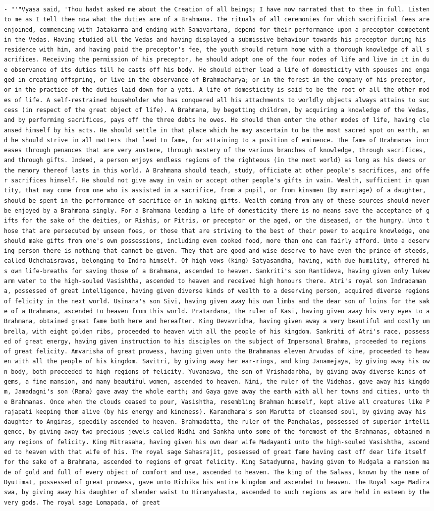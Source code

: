	- "'"Vyasa said, 'Thou hadst asked me about the Creation of all beings; I have now narrated that to thee in full. Listen to me as I tell thee now what the duties are of a Brahmana. The rituals of all ceremonies for which sacrificial fees are enjoined, commencing with Jatakarma and ending with Samavartana, depend for their performance upon a preceptor competent in the Vedas. Having studied all the Vedas and having displayed a submissive behaviour towards his preceptor during his residence with him, and having paid the preceptor's fee, the youth should return home with a thorough knowledge of all sacrifices. Receiving the permission of his preceptor, he should adopt one of the four modes of life and live in it in due observance of its duties till he casts off his body. He should either lead a life of domesticity with spouses and engaged in creating offspring, or live in the observance of Brahmacharya; or in the forest in the company of his preceptor, or in the practice of the duties laid down for a yati. A life of domesticity is said to be the root of all the other modes of life. A self-restrained householder who has conquered all his attachments to worldly objects always attains to success (in respect of the great object of life). A Brahmana, by begetting children, by acquiring a knowledge of the Vedas, and by performing sacrifices, pays off the three debts he owes. He should then enter the other modes of life, having cleansed himself by his acts. He should settle in that place which he may ascertain to be the most sacred spot on earth, and he should strive in all matters that lead to fame, for attaining to a position of eminence. The fame of Brahmanas increases through penances that are very austere, through mastery of the various branches of knowledge, through sacrifices, and through gifts. Indeed, a person enjoys endless regions of the righteous (in the next world) as long as his deeds or the memory thereof lasts in this world. A Brahmana should teach, study, officiate at other people's sacrifices, and offer sacrifices himself. He should not give away in vain or accept other people's gifts in vain. Wealth, sufficient in quantity, that may come from one who is assisted in a sacrifice, from a pupil, or from kinsmen (by marriage) of a daughter, should be spent in the performance of sacrifice or in making gifts. Wealth coming from any of these sources should never be enjoyed by a Brahmana singly. For a Brahmana leading a life of domesticity there is no means save the acceptance of gifts for the sake of the deities, or Rishis, or Pitris, or preceptor or the aged, or the diseased, or the hungry. Unto those that are persecuted by unseen foes, or those that are striving to the best of their power to acquire knowledge, one should make gifts from one's own possessions, including even cooked food, more than one can fairly afford. Unto a deserving person there is nothing that cannot be given. They that are good and wise deserve to have even the prince of steeds, called Uchchaisravas, belonging to Indra himself. Of high vows (king) Satyasandha, having, with due humility, offered his own life-breaths for saving those of a Brahmana, ascended to heaven. Sankriti's son Rantideva, having given only lukewarm water to the high-souled Vasishtha, ascended to heaven and received high honours there. Atri's royal son Indradamana, possessed of great intelligence, having given diverse kinds of wealth to a deserving person, acquired diverse regions of felicity in the next world. Usinara's son Sivi, having given away his own limbs and the dear son of loins for the sake of a Brahmana, ascended to heaven from this world. Pratardana, the ruler of Kasi, having given away his very eyes to a Brahmana, obtained great fame both here and hereafter. King Devavridha, having given away a very beautiful and costly umbrella, with eight golden ribs, proceeded to heaven with all the people of his kingdom. Sankriti of Atri's race, possessed of great energy, having given instruction to his disciples on the subject of Impersonal Brahma, proceeded to regions of great felicity. Amvarisha of great prowess, having given unto the Brahmanas eleven Arvudas of kine, proceeded to heaven with all the people of his kingdom. Savitri, by giving away her ear-rings, and king Janamejaya, by giving away his own body, both proceeded to high regions of felicity. Yuvanaswa, the son of Vrishadarbha, by giving away diverse kinds of gems, a fine mansion, and many beautiful women, ascended to heaven. Nimi, the ruler of the Videhas, gave away his kingdom, Jamadagni's son (Rama) gave away the whole earth; and Gaya gave away the earth with all her towns and cities, unto the Brahmanas. Once when the clouds ceased to pour, Vasishtha, resembling Brahman himself, kept alive all creatures like Prajapati keeping them alive (by his energy and kindness). Karandhama's son Marutta of cleansed soul, by giving away his daughter to Angiras, speedily ascended to heaven. Brahmadatta, the ruler of the Panchalas, possessed of superior intelligence, by giving away two precious jewels called Nidhi and Sankha unto some of the foremost of the Brahmanas, obtained many regions of felicity. King Mitrasaha, having given his own dear wife Madayanti unto the high-souled Vasishtha, ascended to heaven with that wife of his. The royal sage Sahasrajit, possessed of great fame having cast off dear life itself for the sake of a Brahmana, ascended to regions of great felicity. King Satadyumna, having given to Mudgala a mansion made of gold and full of every object of comfort and use, ascended to heaven. The king of the Salwas, known by the name of Dyutimat, possessed of great prowess, gave unto Richika his entire kingdom and ascended to heaven. The Royal sage Madiraswa, by giving away his daughter of slender waist to Hiranyahasta, ascended to such regions as are held in esteem by the very gods. The royal sage Lomapada, of great